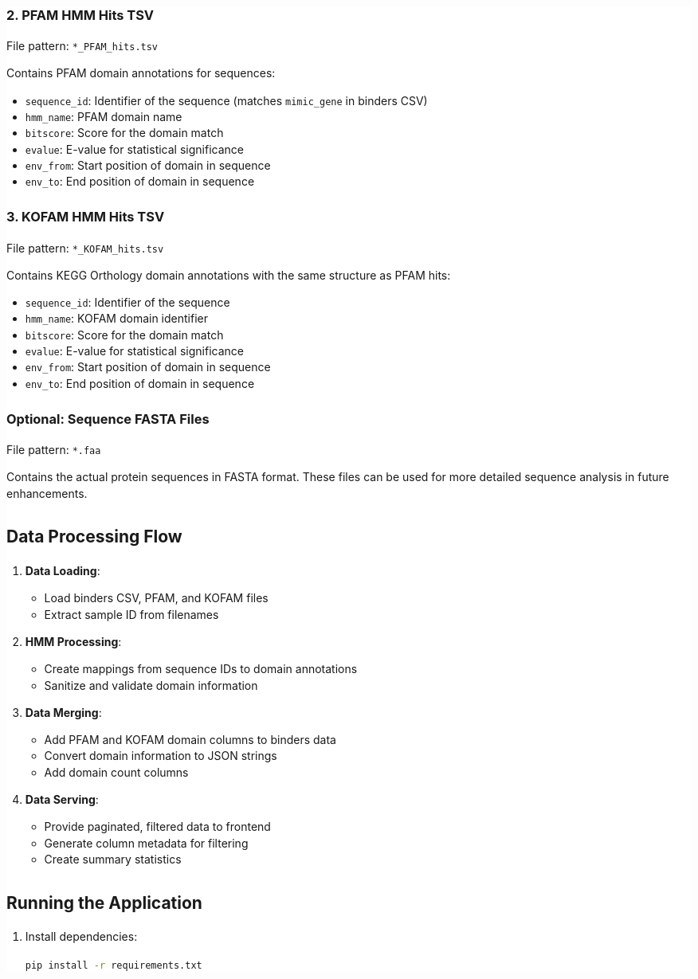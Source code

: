 ### 2. PFAM HMM Hits TSV
File pattern: `*_PFAM_hits.tsv`

Contains PFAM domain annotations for sequences:
- `sequence_id`: Identifier of the sequence (matches `mimic_gene` in binders CSV)
- `hmm_name`: PFAM domain name
- `bitscore`: Score for the domain match
- `evalue`: E-value for statistical significance
- `env_from`: Start position of domain in sequence
- `env_to`: End position of domain in sequence

### 3. KOFAM HMM Hits TSV
File pattern: `*_KOFAM_hits.tsv`

Contains KEGG Orthology domain annotations with the same structure as PFAM hits:
- `sequence_id`: Identifier of the sequence
- `hmm_name`: KOFAM domain identifier
- `bitscore`: Score for the domain match
- `evalue`: E-value for statistical significance
- `env_from`: Start position of domain in sequence
- `env_to`: End position of domain in sequence

### Optional: Sequence FASTA Files
File pattern: `*.faa`

Contains the actual protein sequences in FASTA format. These files can be used for more detailed sequence analysis in future enhancements.

## Data Processing Flow

1. **Data Loading**:
   - Load binders CSV, PFAM, and KOFAM files
   - Extract sample ID from filenames

2. **HMM Processing**:
   - Create mappings from sequence IDs to domain annotations
   - Sanitize and validate domain information

3. **Data Merging**:
   - Add PFAM and KOFAM domain columns to binders data
   - Convert domain information to JSON strings
   - Add domain count columns

4. **Data Serving**:
   - Provide paginated, filtered data to frontend
   - Generate column metadata for filtering
   - Create summary statistics

## Running the Application

1. Install dependencies:
   ```bash
   pip install -r requirements.txt
   ```
